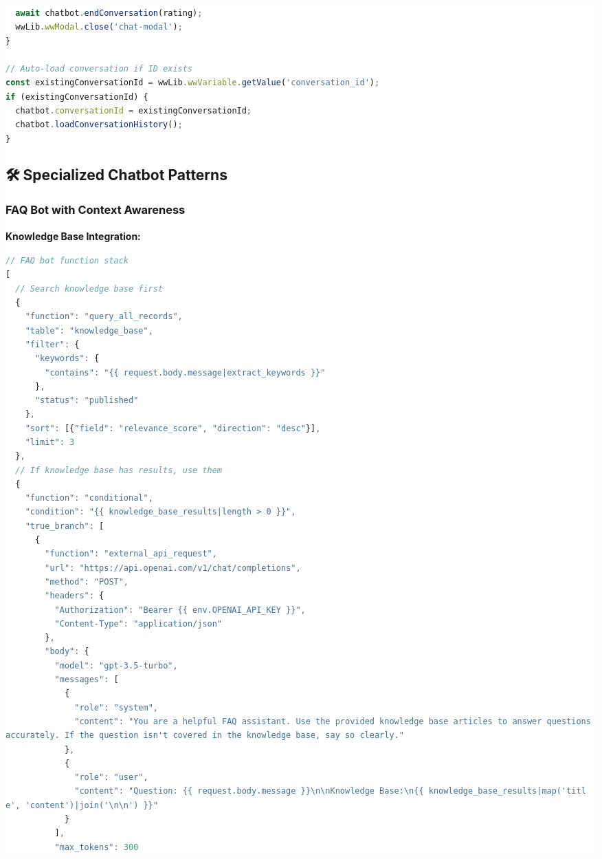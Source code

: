 ```javascript
  await chatbot.endConversation(rating);
  wwLib.wwModal.close('chat-modal');
}

// Auto-load conversation if ID exists
const existingConversationId = wwLib.wwVariable.getValue('conversation_id');
if (existingConversationId) {
  chatbot.conversationId = existingConversationId;
  chatbot.loadConversationHistory();
}
```

## 🛠️ **Specialized Chatbot Patterns**

### FAQ Bot with Context Awareness

**Knowledge Base Integration:**

```javascript
// FAQ bot function stack
[
  // Search knowledge base first
  {
    "function": "query_all_records",
    "table": "knowledge_base",
    "filter": {
      "keywords": {
        "contains": "{{ request.body.message|extract_keywords }}"
      },
      "status": "published"
    },
    "sort": [{"field": "relevance_score", "direction": "desc"}],
    "limit": 3
  },
  // If knowledge base has results, use them
  {
    "function": "conditional",
    "condition": "{{ knowledge_base_results|length > 0 }}",
    "true_branch": [
      {
        "function": "external_api_request",
        "url": "https://api.openai.com/v1/chat/completions",
        "method": "POST",
        "headers": {
          "Authorization": "Bearer {{ env.OPENAI_API_KEY }}",
          "Content-Type": "application/json"
        },
        "body": {
          "model": "gpt-3.5-turbo",
          "messages": [
            {
              "role": "system",
              "content": "You are a helpful FAQ assistant. Use the provided knowledge base articles to answer questions accurately. If the question isn't covered in the knowledge base, say so clearly."
            },
            {
              "role": "user",
              "content": "Question: {{ request.body.message }}\n\nKnowledge Base:\n{{ knowledge_base_results|map('title', 'content')|join('\n\n') }}"
            }
          ],
          "max_tokens": 300
```